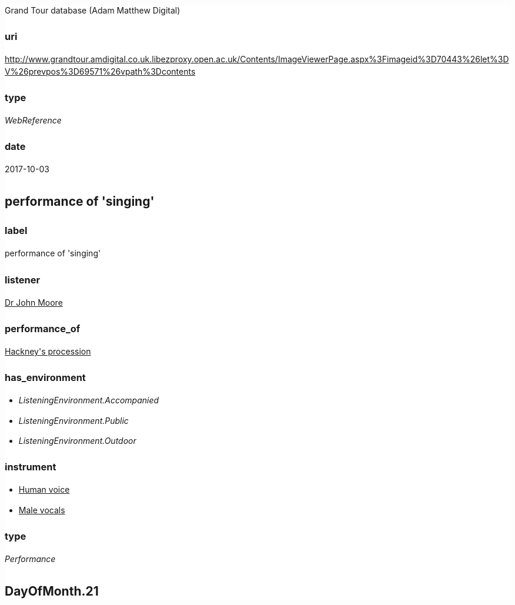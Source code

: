
Grand Tour database (Adam Matthew Digital)

### uri


http://www.grandtour.amdigital.co.uk.libezproxy.open.ac.uk/Contents/ImageViewerPage.aspx%3Fimageid%3D70443%26let%3DV%26prevpos%3D69571%26vpath%3Dcontents

### type


*WebReference*

### date


2017-10-03

## performance of 'singing'

### label


performance of 'singing'

### listener


[Dr John Moore](#Dr-John-Moore)

### performance_of


[Hackney's procession](#Hackney's-procession)

### has_environment

 - *ListeningEnvironment.Accompanied*

 - *ListeningEnvironment.Public*

 - *ListeningEnvironment.Outdoor*

### instrument

 - [Human voice](#Human-voice)

 - [Male vocals](#Male-vocals)

### type


*Performance*

## DayOfMonth.21

